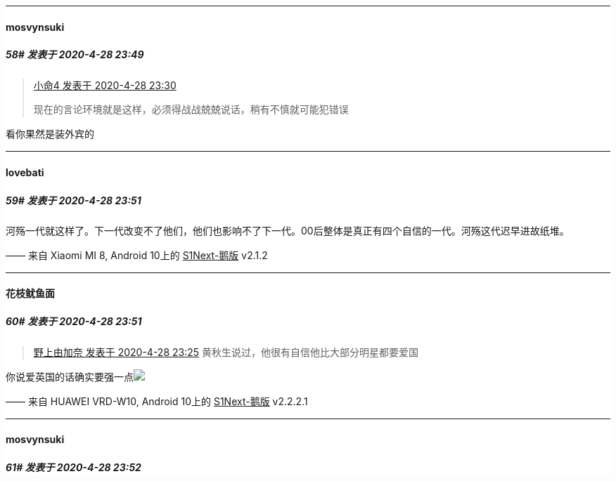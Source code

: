 



-----

####  mosvynsuki  
##### 58#       发表于 2020-4-28 23:49



<blockquote><a href="httphttps://bbs.saraba1st.com/2b/forum.php?mod=redirect&amp;goto=findpost&amp;pid=47240735&amp;ptid=1930829" target="_blank">小命4 发表于 2020-4-28 23:30</a>

现在的言论环境就是这样，必须得战战兢兢说话，稍有不慎就可能犯错误</blockquote>
看你果然是装外宾的







-----

####  lovebati  
##### 59#       发表于 2020-4-28 23:51




河殇一代就这样了。下一代改变不了他们，他们也影响不了下一代。00后整体是真正有四个自信的一代。河殇这代迟早进故纸堆。

—— 来自 Xiaomi MI 8, Android 10上的 [S1Next-鹅版](https://github.com/ykrank/S1-Next/releases) v2.1.2







-----

####  花枝鱿鱼面  
##### 60#       发表于 2020-4-28 23:51



<blockquote><a href="httphttps://bbs.saraba1st.com/2b/forum.php?mod=redirect&amp;goto=findpost&amp;pid=47240690&amp;ptid=1930829" target="_blank">野上由加奈 发表于 2020-4-28 23:25</a>
黄秋生说过，他很有自信他比大部分明星都要爱国</blockquote>
你说爱英国的话确实要强一点<img src="https://static.saraba1st.com/image/smiley/face2017/067.png" referrerpolicy="no-referrer">

—— 来自 HUAWEI VRD-W10, Android 10上的 [S1Next-鹅版](https://github.com/ykrank/S1-Next/releases) v2.2.2.1







-----

####  mosvynsuki  
##### 61#       发表于 2020-4-28 23:52
